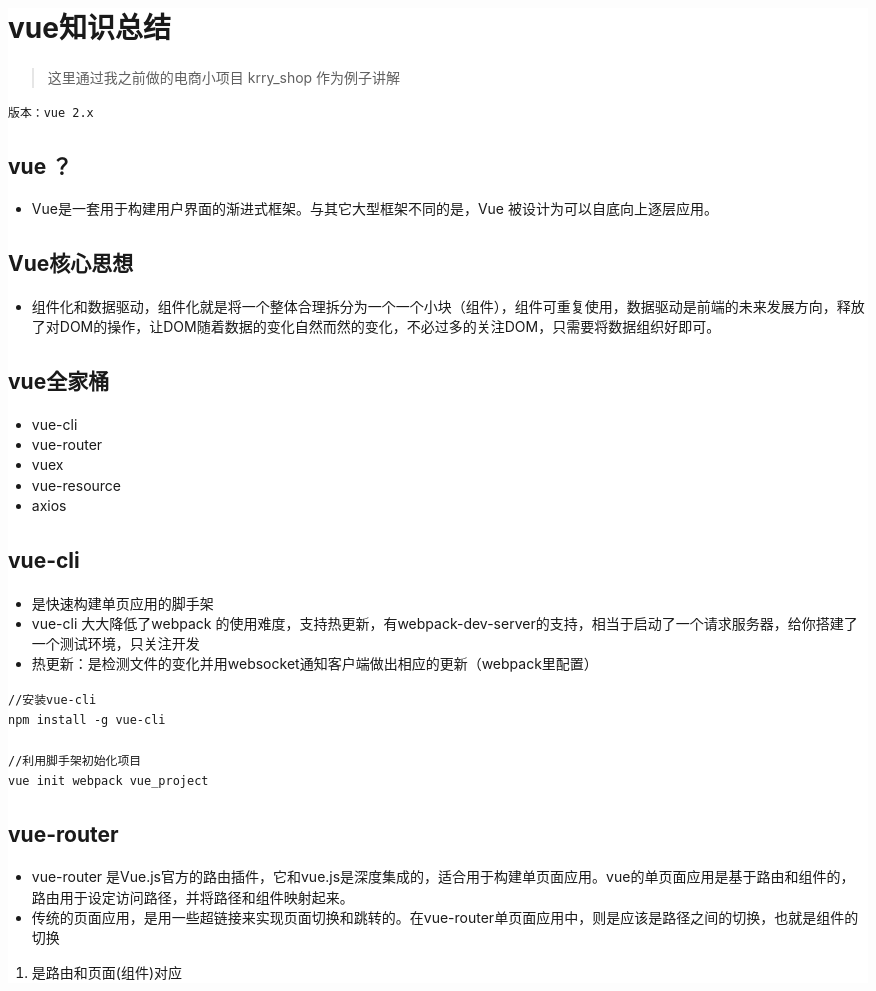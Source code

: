 # vue知识总结

> 这里通过我之前做的电商小项目 krry_shop 作为例子讲解
        
    版本：vue 2.x

## vue ？
- Vue是一套用于构建用户界面的渐进式框架。与其它大型框架不同的是，Vue 被设计为可以自底向上逐层应用。

## Vue核心思想
- 组件化和数据驱动，组件化就是将一个整体合理拆分为一个一个小块（组件），组件可重复使用，数据驱动是前端的未来发展方向，释放了对DOM的操作，让DOM随着数据的变化自然而然的变化，不必过多的关注DOM，只需要将数据组织好即可。

## vue全家桶
- vue-cli
- vue-router
- vuex
- vue-resource
- axios

## vue-cli
- 是快速构建单页应用的脚手架
- vue-cli 大大降低了webpack 的使用难度，支持热更新，有webpack-dev-server的支持，相当于启动了一个请求服务器，给你搭建了一个测试环境，只关注开发
- 热更新：是检测文件的变化并用websocket通知客户端做出相应的更新（webpack里配置）

```
//安装vue-cli
npm install -g vue-cli

//利用脚手架初始化项目
vue init webpack vue_project
```

## vue-router
- vue-router 是Vue.js官方的路由插件，它和vue.js是深度集成的，适合用于构建单页面应用。vue的单页面应用是基于路由和组件的，路由用于设定访问路径，并将路径和组件映射起来。
- 传统的页面应用，是用一些超链接来实现页面切换和跳转的。在vue-router单页面应用中，则是应该是路径之间的切换，也就是组件的切换
1. 是路由和页面(组件)对应
